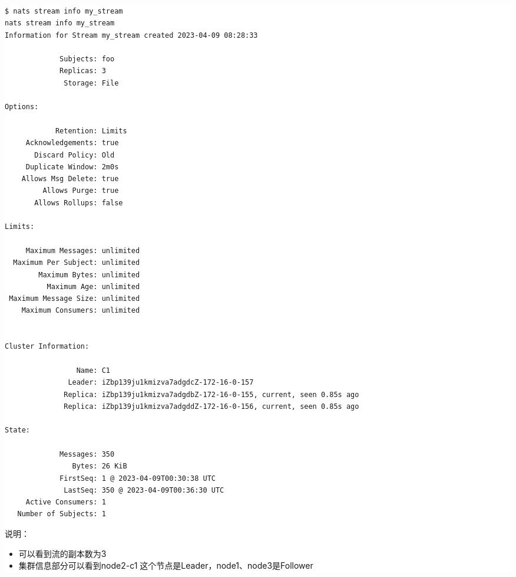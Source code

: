 
```bash
$ nats stream info my_stream
nats stream info my_stream
Information for Stream my_stream created 2023-04-09 08:28:33

             Subjects: foo
             Replicas: 3
              Storage: File

Options:

            Retention: Limits
     Acknowledgements: true
       Discard Policy: Old
     Duplicate Window: 2m0s
    Allows Msg Delete: true
         Allows Purge: true
       Allows Rollups: false

Limits:

     Maximum Messages: unlimited
  Maximum Per Subject: unlimited
        Maximum Bytes: unlimited
          Maximum Age: unlimited
 Maximum Message Size: unlimited
    Maximum Consumers: unlimited


Cluster Information:

                 Name: C1
               Leader: iZbp139ju1kmizva7adgdcZ-172-16-0-157
              Replica: iZbp139ju1kmizva7adgdbZ-172-16-0-155, current, seen 0.85s ago
              Replica: iZbp139ju1kmizva7adgddZ-172-16-0-156, current, seen 0.85s ago

State:

             Messages: 350
                Bytes: 26 KiB
             FirstSeq: 1 @ 2023-04-09T00:30:38 UTC
              LastSeq: 350 @ 2023-04-09T00:36:30 UTC
     Active Consumers: 1
   Number of Subjects: 1

```

说明：

- 可以看到流的副本数为3
- 集群信息部分可以看到node2-c1 这个节点是Leader，node1、node3是Follower
